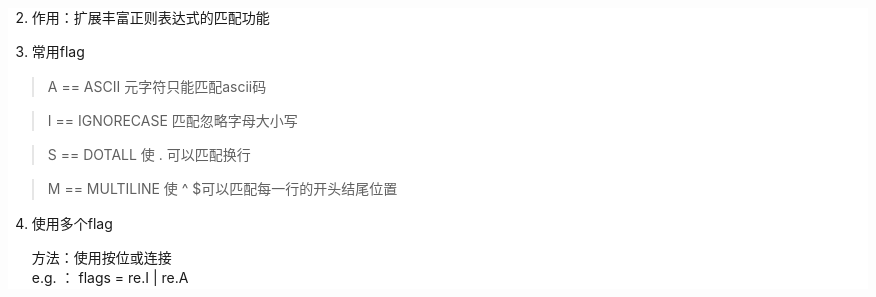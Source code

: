   2. 作用：扩展丰富正则表达式的匹配功能

  3. 常用flag
	
> A == ASCII  元字符只能匹配ascii码

> I == IGNORECASE  匹配忽略字母大小写

> S == DOTALL  使 . 可以匹配换行

> M == MULTILINE  使 ^  $可以匹配每一行的开头结尾位置

  4. 使用多个flag
	
     方法：使用按位或连接  
	  e.g. ：  flags = re.I | re.A



